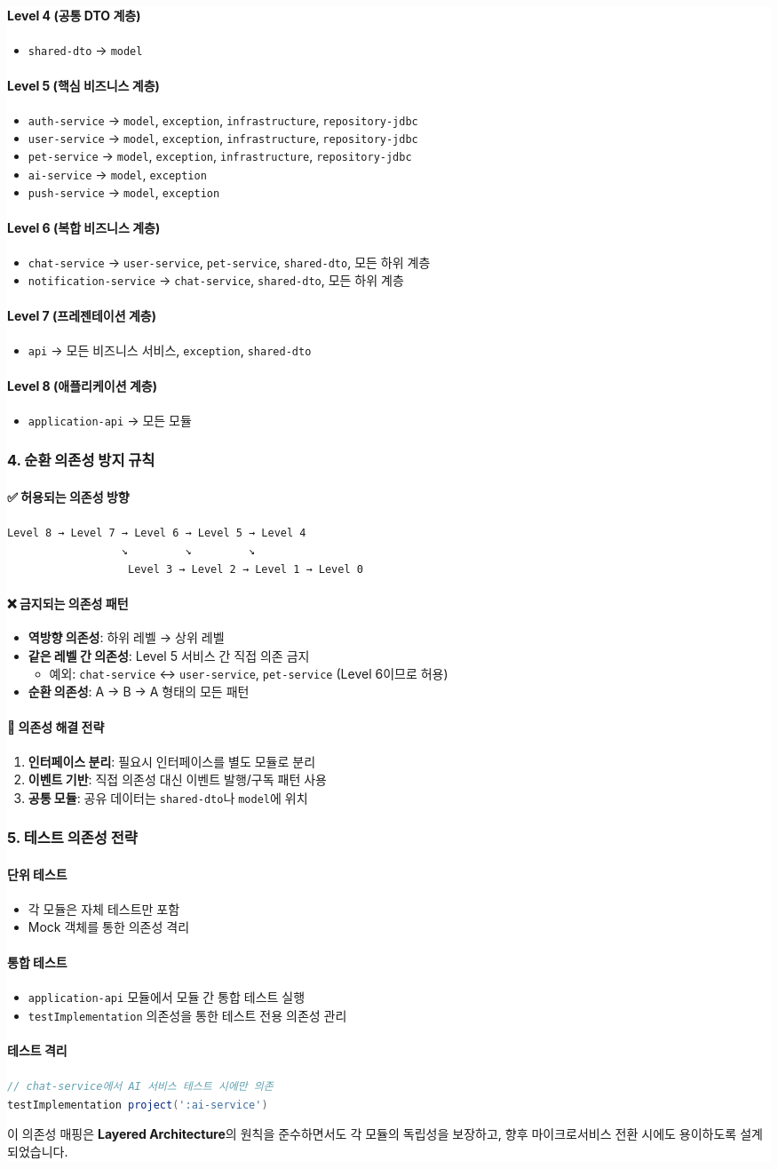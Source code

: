 #### Level 4 (공통 DTO 계층)
- `shared-dto` → `model`

#### Level 5 (핵심 비즈니스 계층)
- `auth-service` → `model`, `exception`, `infrastructure`, `repository-jdbc`
- `user-service` → `model`, `exception`, `infrastructure`, `repository-jdbc`
- `pet-service` → `model`, `exception`, `infrastructure`, `repository-jdbc`
- `ai-service` → `model`, `exception`
- `push-service` → `model`, `exception`

#### Level 6 (복합 비즈니스 계층)
- `chat-service` → `user-service`, `pet-service`, `shared-dto`, 모든 하위 계층
- `notification-service` → `chat-service`, `shared-dto`, 모든 하위 계층

#### Level 7 (프레젠테이션 계층)
- `api` → 모든 비즈니스 서비스, `exception`, `shared-dto`

#### Level 8 (애플리케이션 계층)
- `application-api` → 모든 모듈

### 4. 순환 의존성 방지 규칙

#### ✅ 허용되는 의존성 방향
```
Level 8 → Level 7 → Level 6 → Level 5 → Level 4
                  ↘         ↘         ↘
                   Level 3 → Level 2 → Level 1 → Level 0
```

#### ❌ 금지되는 의존성 패턴
- **역방향 의존성**: 하위 레벨 → 상위 레벨
- **같은 레벨 간 의존성**: Level 5 서비스 간 직접 의존 금지
  - 예외: `chat-service` ↔ `user-service`, `pet-service` (Level 6이므로 허용)
- **순환 의존성**: A → B → A 형태의 모든 패턴

#### 🔧 의존성 해결 전략
1. **인터페이스 분리**: 필요시 인터페이스를 별도 모듈로 분리
2. **이벤트 기반**: 직접 의존성 대신 이벤트 발행/구독 패턴 사용
3. **공통 모듈**: 공유 데이터는 `shared-dto`나 `model`에 위치

### 5. 테스트 의존성 전략

#### 단위 테스트
- 각 모듈은 자체 테스트만 포함
- Mock 객체를 통한 의존성 격리

#### 통합 테스트
- `application-api` 모듈에서 모듈 간 통합 테스트 실행
- `testImplementation` 의존성을 통한 테스트 전용 의존성 관리

#### 테스트 격리
```gradle
// chat-service에서 AI 서비스 테스트 시에만 의존
testImplementation project(':ai-service')
```

이 의존성 매핑은 **Layered Architecture**의 원칙을 준수하면서도 각 모듈의 독립성을 보장하고, 향후 마이크로서비스 전환 시에도 용이하도록 설계되었습니다.